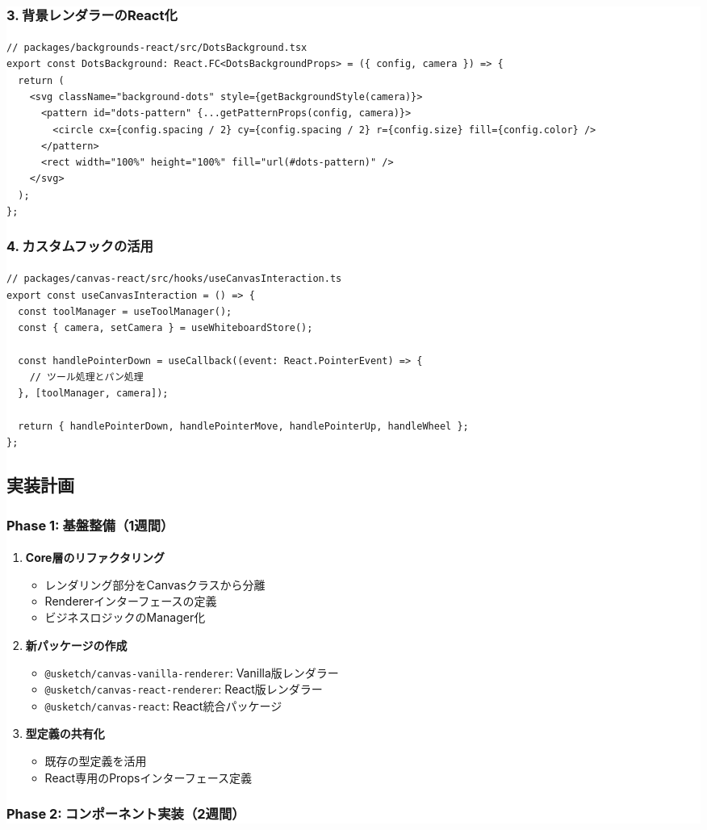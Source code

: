 ### 3. 背景レンダラーのReact化

```tsx
// packages/backgrounds-react/src/DotsBackground.tsx
export const DotsBackground: React.FC<DotsBackgroundProps> = ({ config, camera }) => {
  return (
    <svg className="background-dots" style={getBackgroundStyle(camera)}>
      <pattern id="dots-pattern" {...getPatternProps(config, camera)}>
        <circle cx={config.spacing / 2} cy={config.spacing / 2} r={config.size} fill={config.color} />
      </pattern>
      <rect width="100%" height="100%" fill="url(#dots-pattern)" />
    </svg>
  );
};
```

### 4. カスタムフックの活用

```tsx
// packages/canvas-react/src/hooks/useCanvasInteraction.ts
export const useCanvasInteraction = () => {
  const toolManager = useToolManager();
  const { camera, setCamera } = useWhiteboardStore();
  
  const handlePointerDown = useCallback((event: React.PointerEvent) => {
    // ツール処理とパン処理
  }, [toolManager, camera]);
  
  return { handlePointerDown, handlePointerMove, handlePointerUp, handleWheel };
};
```

## 実装計画

### Phase 1: 基盤整備（1週間）

1. **Core層のリファクタリング**
   - レンダリング部分をCanvasクラスから分離
   - Rendererインターフェースの定義
   - ビジネスロジックのManager化

2. **新パッケージの作成**
   - `@usketch/canvas-vanilla-renderer`: Vanilla版レンダラー
   - `@usketch/canvas-react-renderer`: React版レンダラー
   - `@usketch/canvas-react`: React統合パッケージ

2. **型定義の共有化**
   - 既存の型定義を活用
   - React専用のPropsインターフェース定義

### Phase 2: コンポーネント実装（2週間）
